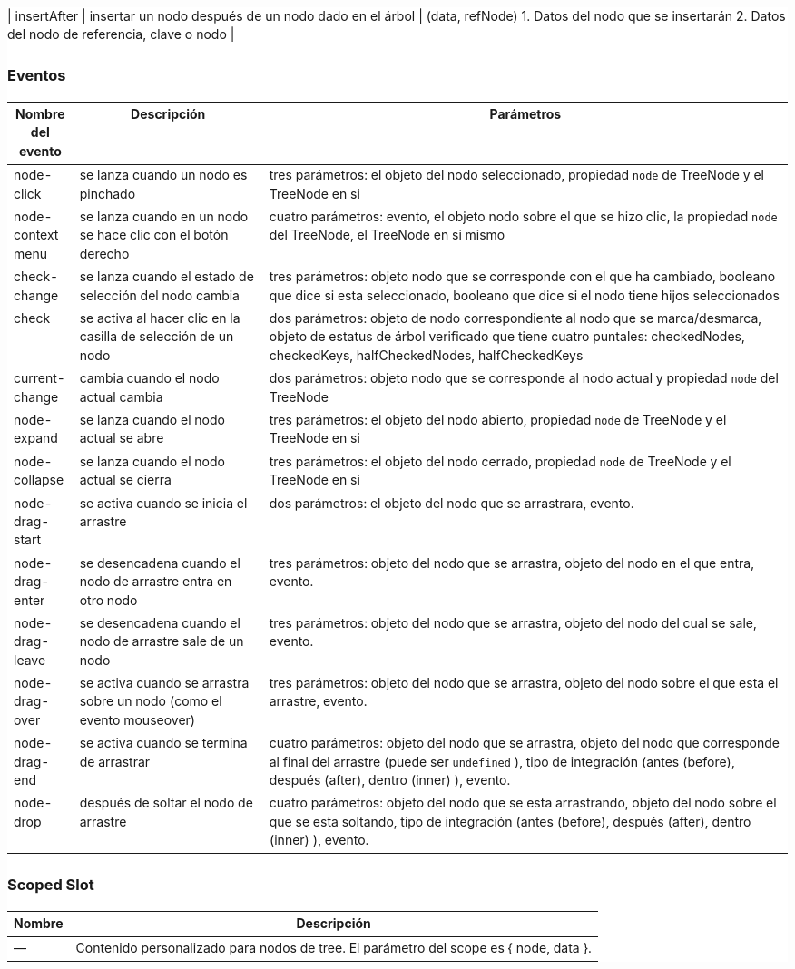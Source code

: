 | insertAfter         | insertar un nodo después de un nodo dado en el árbol                                                                                    | (data, refNode) 1. Datos del nodo que se insertarán 2. Datos del nodo de referencia, clave o nodo                                                                                                                                                                                                                 |

### Eventos

| Nombre del evento | Descripción                                                           | Parámetros                                                                                                                                                                                                          |
| ----------------- | --------------------------------------------------------------------- | ------------------------------------------------------------------------------------------------------------------------------------------------------------------------------------------------------------------- |
| node-click        | se lanza cuando un nodo es pinchado                                   | tres parámetros: el objeto del nodo seleccionado, propiedad `node` de TreeNode y el TreeNode en si                                                                                                                  |
| node-contextmenu  | se lanza cuando en un nodo se hace clic con el botón derecho          | cuatro parámetros: evento, el objeto nodo sobre el que se hizo clic, la propiedad `node` del TreeNode, el TreeNode en si mismo                                                                                      |
| check-change      | se lanza cuando el estado de selección del nodo cambia                | tres parámetros: objeto nodo que se corresponde con el que ha cambiado, booleano que dice si esta seleccionado, booleano que dice si el nodo tiene hijos seleccionados                                              |
| check             | se activa al hacer clic en la casilla de selección de un nodo         | dos parámetros: objeto de nodo correspondiente al nodo que se marca/desmarca, objeto de estatus de árbol verificado que tiene cuatro puntales: checkedNodes, checkedKeys, halfCheckedNodes, halfCheckedKeys         |
| current-change    | cambia cuando el nodo actual cambia                                   | dos parámetros: objeto nodo que se corresponde al nodo actual y propiedad `node` del TreeNode                                                                                                                       |
| node-expand       | se lanza cuando el nodo actual se abre                                | tres parámetros: el objeto del nodo abierto, propiedad `node` de TreeNode y el TreeNode en si                                                                                                                       |
| node-collapse     | se lanza cuando el nodo actual se cierra                              | tres parámetros: el objeto del nodo cerrado, propiedad `node` de TreeNode y el TreeNode en si                                                                                                                       |
| node-drag-start   | se activa cuando se inicia el arrastre                                | dos parámetros: el objeto del nodo que se arrastrara, evento.                                                                                                                                                       |
| node-drag-enter   | se desencadena cuando el nodo de arrastre entra en otro nodo          | tres parámetros: objeto del nodo que se arrastra, objeto del nodo en el que entra, evento.                                                                                                                          |
| node-drag-leave   | se desencadena cuando el nodo de arrastre sale de un nodo             | tres parámetros: objeto del nodo que se arrastra, objeto del nodo del cual se sale, evento.                                                                                                                         |
| node-drag-over    | se activa cuando se arrastra sobre un nodo (como el evento mouseover) | tres parámetros: objeto del nodo que se arrastra, objeto del nodo sobre el que esta el arrastre, evento.                                                                                                            |
| node-drag-end     | se activa cuando se termina de arrastrar                              | cuatro parámetros: objeto del nodo que se arrastra, objeto del nodo que corresponde al final del arrastre (puede ser `undefined` ), tipo de integración (antes (before), después (after), dentro (inner) ), evento. |
| node-drop         | después de soltar el nodo de arrastre                                 | cuatro parámetros: objeto del nodo que se esta arrastrando, objeto del nodo sobre el que se esta soltando, tipo de integración (antes (before), después (after), dentro (inner) ), evento.                          |

### Scoped Slot

| Nombre | Descripción                                                                           |
| ------ | ------------------------------------------------------------------------------------- |
| —      | Contenido personalizado para nodos de tree. El parámetro del scope es { node, data }. |
